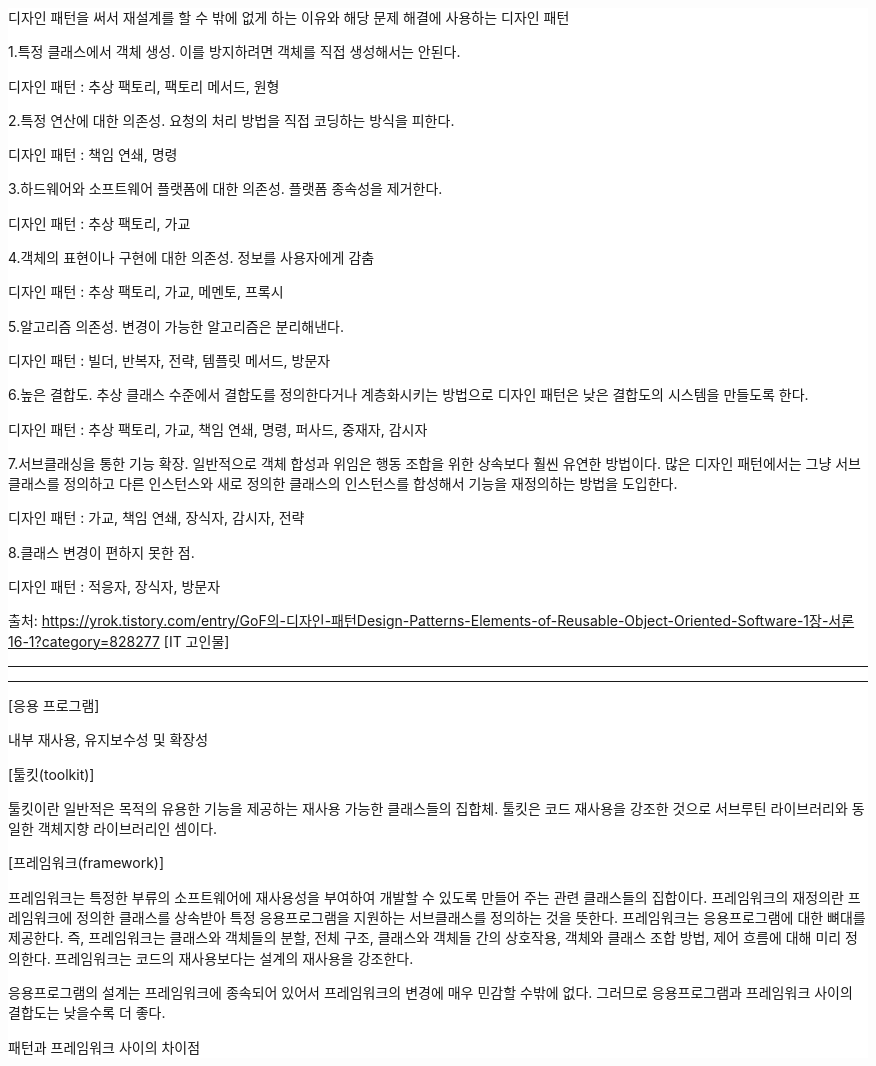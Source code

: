 디자인 패턴을 써서 재설계를 할 수 밖에 없게 하는 이유와 해당 문제 해결에 사용하는 디자인 패턴

1.특정 클래스에서 객체 생성. 이를 방지하려면 객체를 직접 생성해서는 안된다.

디자인 패턴 : 추상 팩토리, 팩토리 메서드, 원형

2.특정 연산에 대한 의존성. 요청의 처리 방법을 직접 코딩하는 방식을 피한다.

디자인 패턴 : 책임 연쇄, 명령

3.하드웨어와 소프트웨어 플랫폼에 대한 의존성. 플랫폼 종속성을 제거한다.

디자인 패턴 : 추상 팩토리, 가교

4.객체의 표현이나 구현에 대한 의존성. 정보를 사용자에게 감춤

디자인 패턴 : 추상 팩토리, 가교, 메멘토, 프록시

5.알고리즘 의존성. 변경이 가능한 알고리즘은 분리해낸다.

디자인 패턴 : 빌더, 반복자, 전략, 템플릿 메서드, 방문자

6.높은 결합도. 추상 클래스 수준에서 결합도를 정의한다거나 계층화시키는 방법으로 디자인 패턴은 낮은 결합도의 시스템을 만들도록 한다.

디자인 패턴 : 추상 팩토리, 가교, 책임 연쇄, 명령, 퍼사드, 중재자, 감시자

7.서브클래싱을 통한 기능 확장. 일반적으로 객체 합성과 위임은 행동 조합을 위한 상속보다 훨씬 유연한 방법이다. 많은 디자인 패턴에서는 그냥 서브클래스를 정의하고 다른 인스턴스와 새로 정의한 클래스의 인스턴스를 합성해서 기능을 재정의하는 방법을 도입한다.

디자인 패턴 : 가교, 책임 연쇄, 장식자, 감시자, 전략

8.클래스 변경이 편하지 못한 점.

디자인 패턴 : 적응자, 장식자, 방문자



출처: https://yrok.tistory.com/entry/GoF의-디자인-패턴Design-Patterns-Elements-of-Reusable-Object-Oriented-Software-1장-서론16-1?category=828277 [IT 고인물]

---
---


[응용 프로그램]

내부 재사용, 유지보수성 및 확장성

 

[툴킷(toolkit)]

툴킷이란 일반적은 목적의 유용한 기능을 제공하는 재사용 가능한 클래스들의 집합체. 툴킷은 코드 재사용을 강조한 것으로 서브루틴 라이브러리와 동일한 객체지향 라이브러리인 셈이다.

 

[프레임워크(framework)]

프레임워크는 특정한 부류의 소프트웨어에 재사용성을 부여하여 개발할 수 있도록 만들어 주는 관련 클래스들의 집합이다. 프레임워크의 재정의란 프레임워크에 정의한 클래스를 상속받아 특정 응용프로그램을 지원하는 서브클래스를 정의하는 것을 뜻한다. 프레임워크는 응용프로그램에 대한 뼈대를 제공한다. 즉, 프레임워크는 클래스와 객체들의 분할, 전체 구조, 클래스와 객체들 간의 상호작용, 객체와 클래스 조합 방법, 제어 흐름에 대해 미리 정의한다. 프레임워크는 코드의 재사용보다는 설계의 재사용을 강조한다.

응용프로그램의 설계는 프레임워크에 종속되어 있어서 프레임워크의 변경에 매우 민감할 수밖에 없다. 그러므로 응용프로그램과 프레임워크 사이의 결합도는 낮을수록 더 좋다.

패턴과 프레임워크 사이의 차이점
